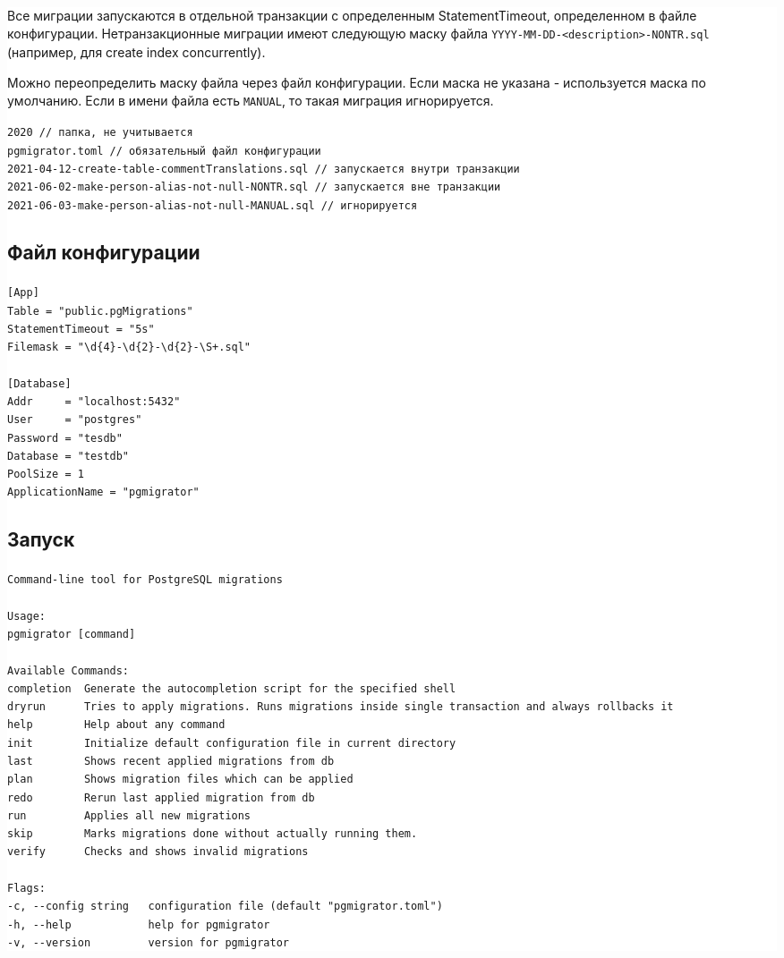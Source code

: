 Все миграции запускаются в отдельной транзакции с определенным StatementTimeout, определенном в файле конфигурации.
Нетранзакционные миграции имеют следующую маску файла `YYYY-MM-DD-<description>-NONTR.sql` (например, для create index concurrently).

Можно переопределить маску файла через файл конфигурации. Если маска не указана - используется маска по умолчанию.
Если в имени файла есть `MANUAL`, то такая миграция игнорируется.

	2020 // папка, не учитывается
	pgmigrator.toml // обязательный файл конфигурации
	2021-04-12-create-table-commentTranslations.sql // запускается внутри транзакции
	2021-06-02-make-person-alias-not-null-NONTR.sql // запускается вне транзакции
	2021-06-03-make-person-alias-not-null-MANUAL.sql // игнорируется

Файл конфигурации
--
	[App]
	Table = "public.pgMigrations"
	StatementTimeout = "5s" 
	Filemask = "\d{4}-\d{2}-\d{2}-\S+.sql"
	
	[Database]
	Addr     = "localhost:5432"
	User     = "postgres"
	Password = "tesdb"
	Database = "testdb"
	PoolSize = 1
	ApplicationName = "pgmigrator"

Запуск
--
    Command-line tool for PostgreSQL migrations

    Usage:
    pgmigrator [command]
    
    Available Commands:
    completion  Generate the autocompletion script for the specified shell
    dryrun      Tries to apply migrations. Runs migrations inside single transaction and always rollbacks it
    help        Help about any command
    init        Initialize default configuration file in current directory
    last        Shows recent applied migrations from db
    plan        Shows migration files which can be applied
    redo        Rerun last applied migration from db
    run         Applies all new migrations
    skip        Marks migrations done without actually running them.
    verify      Checks and shows invalid migrations
    
    Flags:
    -c, --config string   configuration file (default "pgmigrator.toml")
    -h, --help            help for pgmigrator
    -v, --version         version for pgmigrator
    